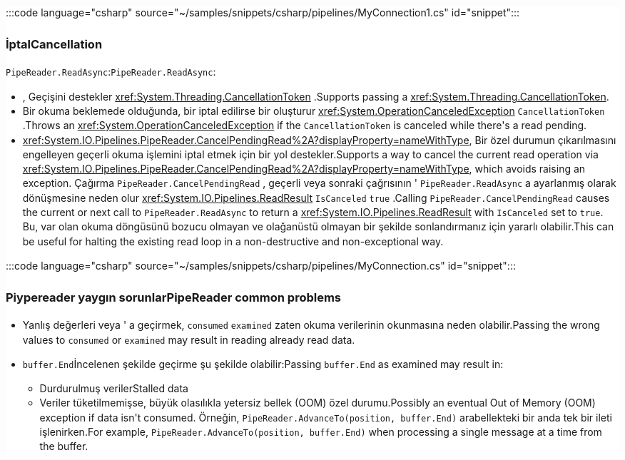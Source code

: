 :::code language="csharp" source="~/samples/snippets/csharp/pipelines/MyConnection1.cs" id="snippet":::

### <a name="cancellation"></a><span data-ttu-id="2f1d2-222">İptal</span><span class="sxs-lookup"><span data-stu-id="2f1d2-222">Cancellation</span></span>

<span data-ttu-id="2f1d2-223">`PipeReader.ReadAsync`:</span><span class="sxs-lookup"><span data-stu-id="2f1d2-223">`PipeReader.ReadAsync`:</span></span>

* <span data-ttu-id="2f1d2-224">, Geçişini destekler <xref:System.Threading.CancellationToken> .</span><span class="sxs-lookup"><span data-stu-id="2f1d2-224">Supports passing a <xref:System.Threading.CancellationToken>.</span></span>
* <span data-ttu-id="2f1d2-225">Bir okuma beklemede olduğunda, bir iptal edilirse bir oluşturur <xref:System.OperationCanceledException> `CancellationToken` .</span><span class="sxs-lookup"><span data-stu-id="2f1d2-225">Throws an <xref:System.OperationCanceledException> if the `CancellationToken` is canceled while there's a read pending.</span></span>
* <span data-ttu-id="2f1d2-226"><xref:System.IO.Pipelines.PipeReader.CancelPendingRead%2A?displayProperty=nameWithType>, Bir özel durumun çıkarılmasını engelleyen geçerli okuma işlemini iptal etmek için bir yol destekler.</span><span class="sxs-lookup"><span data-stu-id="2f1d2-226">Supports a way to cancel the current read operation via <xref:System.IO.Pipelines.PipeReader.CancelPendingRead%2A?displayProperty=nameWithType>, which avoids raising an exception.</span></span> <span data-ttu-id="2f1d2-227">Çağırma `PipeReader.CancelPendingRead` , geçerli veya sonraki çağrısının ' `PipeReader.ReadAsync` a ayarlanmış olarak dönüşmesine neden olur <xref:System.IO.Pipelines.ReadResult> `IsCanceled` `true` .</span><span class="sxs-lookup"><span data-stu-id="2f1d2-227">Calling `PipeReader.CancelPendingRead` causes the current or next call to `PipeReader.ReadAsync` to return a <xref:System.IO.Pipelines.ReadResult> with `IsCanceled` set to `true`.</span></span> <span data-ttu-id="2f1d2-228">Bu, var olan okuma döngüsünü bozucu olmayan ve olağanüstü olmayan bir şekilde sonlandırmanız için yararlı olabilir.</span><span class="sxs-lookup"><span data-stu-id="2f1d2-228">This can be useful for halting the existing read loop in a non-destructive and non-exceptional way.</span></span>

:::code language="csharp" source="~/samples/snippets/csharp/pipelines/MyConnection.cs" id="snippet":::

<a name="gotchas"></a>

### <a name="pipereader-common-problems"></a><span data-ttu-id="2f1d2-229">Piypereader yaygın sorunlar</span><span class="sxs-lookup"><span data-stu-id="2f1d2-229">PipeReader common problems</span></span>

* <span data-ttu-id="2f1d2-230">Yanlış değerleri veya ' a geçirmek, `consumed` `examined` zaten okuma verilerinin okunmasına neden olabilir.</span><span class="sxs-lookup"><span data-stu-id="2f1d2-230">Passing the wrong values to `consumed` or `examined` may result in reading already read data.</span></span>
* <span data-ttu-id="2f1d2-231">`buffer.End`İncelenen şekilde geçirme şu şekilde olabilir:</span><span class="sxs-lookup"><span data-stu-id="2f1d2-231">Passing `buffer.End` as examined may result in:</span></span>

  * <span data-ttu-id="2f1d2-232">Durdurulmuş veriler</span><span class="sxs-lookup"><span data-stu-id="2f1d2-232">Stalled data</span></span>
  * <span data-ttu-id="2f1d2-233">Veriler tüketilmemişse, büyük olasılıkla yetersiz bellek (OOM) özel durumu.</span><span class="sxs-lookup"><span data-stu-id="2f1d2-233">Possibly an eventual Out of Memory (OOM) exception if data isn't consumed.</span></span> <span data-ttu-id="2f1d2-234">Örneğin, `PipeReader.AdvanceTo(position, buffer.End)` arabellekteki bir anda tek bir ileti işlenirken.</span><span class="sxs-lookup"><span data-stu-id="2f1d2-234">For example, `PipeReader.AdvanceTo(position, buffer.End)` when processing a single message at a time from the buffer.</span></span>
